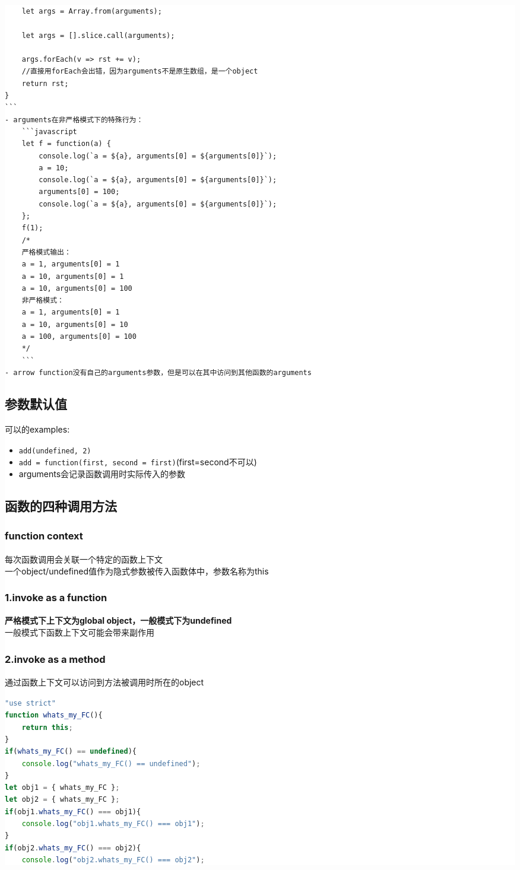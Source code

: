         let args = Array.from(arguments);

        let args = [].slice.call(arguments);

        args.forEach(v => rst += v);
        //直接用forEach会出错，因为arguments不是原生数组，是一个object  
        return rst;
    }
    ```
    - arguments在非严格模式下的特殊行为：
        ```javascript
        let f = function(a) {
            console.log(`a = ${a}, arguments[0] = ${arguments[0]}`);
            a = 10;
            console.log(`a = ${a}, arguments[0] = ${arguments[0]}`);
            arguments[0] = 100;
            console.log(`a = ${a}, arguments[0] = ${arguments[0]}`);
        };
        f(1);
        /*
        严格模式输出：
        a = 1, arguments[0] = 1
        a = 10, arguments[0] = 1
        a = 10, arguments[0] = 100
        非严格模式：
        a = 1, arguments[0] = 1
        a = 10, arguments[0] = 10
        a = 100, arguments[0] = 100
        */
        ```
    - arrow function没有自己的arguments参数，但是可以在其中访问到其他函数的arguments  
## 参数默认值
可以的examples:
- `add(undefined, 2)`
- `add = function(first, second = first)`(first=second不可以)
- arguments会记录函数调用时实际传入的参数  
## 函数的四种调用方法
### function context
每次函数调用会关联一个特定的函数上下文   
一个object/undefined值作为隐式参数被传入函数体中，参数名称为this
### 1.invoke as a function
**严格模式下上下文为global object，一般模式下为undefined**   
一般模式下函数上下文可能会带来副作用  
### 2.invoke as a method
通过函数上下文可以访问到方法被调用时所在的object
```javascript
"use strict"
function whats_my_FC(){
    return this;
}
if(whats_my_FC() == undefined){
    console.log("whats_my_FC() == undefined");
}
let obj1 = { whats_my_FC };
let obj2 = { whats_my_FC };
if(obj1.whats_my_FC() === obj1){
    console.log("obj1.whats_my_FC() === obj1");
}
if(obj2.whats_my_FC() === obj2){
    console.log("obj2.whats_my_FC() === obj2");
```